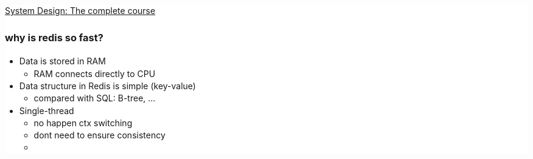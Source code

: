 [System Design: The complete course](https://kps.hashnode.dev/system-design-the-complete-course)


### why is redis so fast?
- Data is stored in RAM
	- RAM connects directly to CPU
- Data structure in Redis is simple (key-value)
	- compared with SQL: B-tree, ...
- Single-thread
	- no happen ctx switching
	- dont need to ensure consistency
	- 